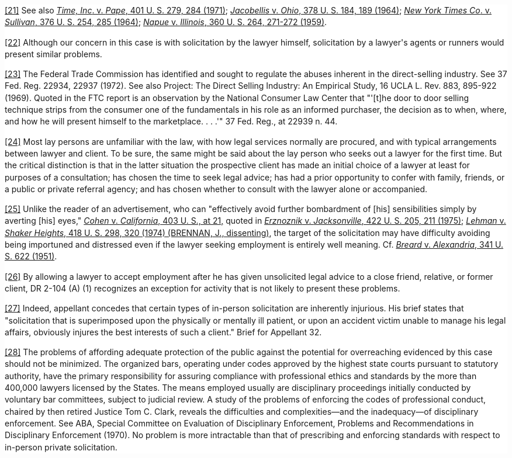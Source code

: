 [[21]](https://scholar.google.com/scholar_case?case=14448963597489320300#r[22]) See also [_Time, Inc_. v. _Pape_, 401 U. S. 279, 284 (1971)](https://scholar.google.com/scholar_case?case=15557260614517308191&hl=en&as_sdt=6,34); [_Jacobellis_ v. _Ohio_, 378 U. S. 184, 189 (1964)](https://scholar.google.com/scholar_case?case=15356452945994377133&hl=en&as_sdt=6,34); [_New York Times Co_. v. _Sullivan_, 376 U. S. 254, 285 (1964)](https://scholar.google.com/scholar_case?case=10183527771703896207&hl=en&as_sdt=6,34); [_Napue_ v. _Illinois_, 360 U. S. 264, 271-272 (1959)](https://scholar.google.com/scholar_case?case=177919023861571522&hl=en&as_sdt=6,34).

[[22]](https://scholar.google.com/scholar_case?case=14448963597489320300#r[23]) Although our concern in this case is with solicitation by the lawyer himself, solicitation by a lawyer's agents or runners would present similar problems.

[[23]](https://scholar.google.com/scholar_case?case=14448963597489320300#r[24]) The Federal Trade Commission has identified and sought to regulate the abuses inherent in the direct-selling industry. See 37 Fed. Reg. 22934, 22937 (1972). See also Project: The Direct Selling Industry: An Empirical Study, 16 UCLA L. Rev. 883, 895-922 (1969). Quoted in the FTC report is an observation by the National Consumer Law Center that "'[t]he door to door selling technique strips from the consumer one of the fundamentals in his role as an informed purchaser, the decision as to when, where, and how he will present himself to the marketplace. . . .'" 37 Fed. Reg., at 22939 n. 44.

[[24]](https://scholar.google.com/scholar_case?case=14448963597489320300#r[25]) Most lay persons are unfamiliar with the law, with how legal services normally are procured, and with typical arrangements between lawyer and client. To be sure, the same might be said about the lay person who seeks out a lawyer for the first time. But the critical distinction is that in the latter situation the prospective client has made an initial choice of a lawyer at least for purposes of a consultation; has chosen the time to seek legal advice; has had a prior opportunity to confer with family, friends, or a public or private referral agency; and has chosen whether to consult with the lawyer alone or accompanied.

[[25]](https://scholar.google.com/scholar_case?case=14448963597489320300#r[26]) Unlike the reader of an advertisement, who can "effectively avoid further bombardment of [his] sensibilities simply by averting [his] eyes," [_Cohen_ v. _California_, 403 U. S., at 21,](https://scholar.google.com/scholar_case?case=7398433541275578772&hl=en&as_sdt=6,34) quoted in [_Erznoznik_ v. _Jacksonville_, 422 U. S. 205, 211 (1975)](https://scholar.google.com/scholar_case?case=7611920100258061680&hl=en&as_sdt=6,34); [_Lehman_ v. _Shaker Heights_, 418 U. S. 298, 320 (1974) (BRENNAN, J., dissenting)](https://scholar.google.com/scholar_case?case=5203112481375027665&hl=en&as_sdt=6,34), the target of the solicitation may have difficulty avoiding being importuned and distressed even if the lawyer seeking employment is entirely well meaning. Cf. [_Breard_ v. _Alexandria_, 341 U. S. 622 (1951)](https://scholar.google.com/scholar_case?case=12182990517989519322&hl=en&as_sdt=6,34).

[[26]](https://scholar.google.com/scholar_case?case=14448963597489320300#r[27]) By allowing a lawyer to accept employment after he has given unsolicited legal advice to a close friend, relative, or former client, DR 2-104 (A) (1) recognizes an exception for activity that is not likely to present these problems.

[[27]](https://scholar.google.com/scholar_case?case=14448963597489320300#r[28]) Indeed, appellant concedes that certain types of in-person solicitation are inherently injurious. His brief states that "solicitation that is superimposed upon the physically or mentally ill patient, or upon an accident victim unable to manage his legal affairs, obviously injures the best interests of such a client." Brief for Appellant 32.

[[28]](https://scholar.google.com/scholar_case?case=14448963597489320300#r[29]) The problems of affording adequate protection of the public against the potential for overreaching evidenced by this case should not be minimized. The organized bars, operating under codes approved by the highest state courts pursuant to statutory authority, have the primary responsibility for assuring compliance with professional ethics and standards by the more than 400,000 lawyers licensed by the States. The means employed usually are disciplinary proceedings initially conducted by voluntary bar committees, subject to judicial review. A study of the problems of enforcing the codes of professional conduct, chaired by then retired Justice Tom C. Clark, reveals the difficulties and complexities—and the inadequacy—of disciplinary enforcement. See ABA, Special Committee on Evaluation of Disciplinary Enforcement, Problems and Recommendations in Disciplinary Enforcement (1970). No problem is more intractable than that of prescribing and enforcing standards with respect to in-person private solicitation.

